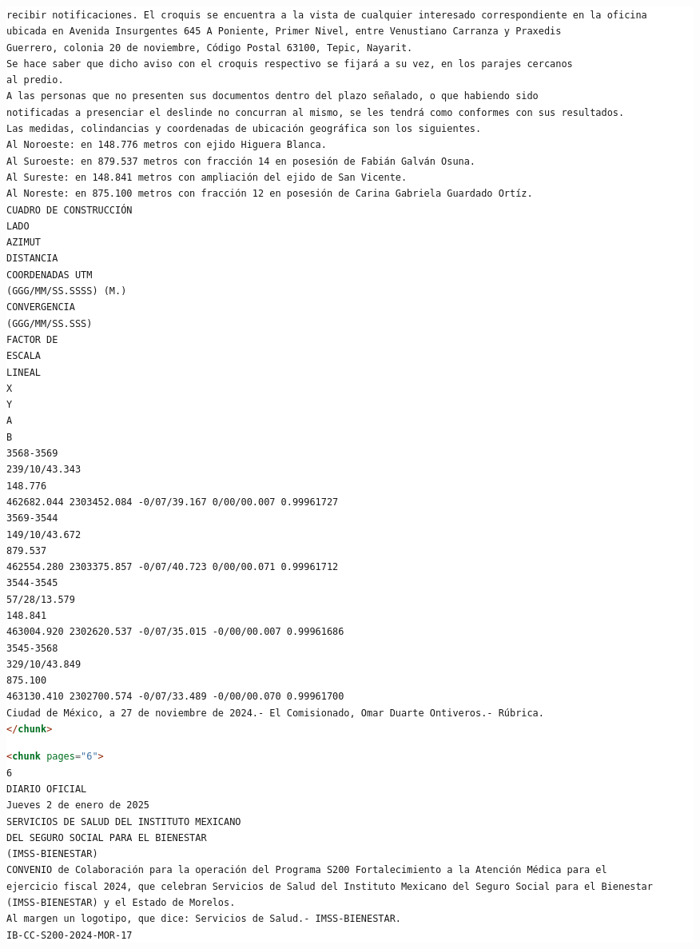 ```html
recibir notificaciones. El croquis se encuentra a la vista de cualquier interesado correspondiente en la oficina
ubicada en Avenida Insurgentes 645 A Poniente, Primer Nivel, entre Venustiano Carranza y Praxedis
Guerrero, colonia 20 de noviembre, Código Postal 63100, Tepic, Nayarit.
Se hace saber que dicho aviso con el croquis respectivo se fijará a su vez, en los parajes cercanos
al predio.
A las personas que no presenten sus documentos dentro del plazo señalado, o que habiendo sido
notificadas a presenciar el deslinde no concurran al mismo, se les tendrá como conformes con sus resultados.
Las medidas, colindancias y coordenadas de ubicación geográfica son los siguientes.
Al Noroeste: en 148.776 metros con ejido Higuera Blanca.
Al Suroeste: en 879.537 metros con fracción 14 en posesión de Fabián Galván Osuna.
Al Sureste: en 148.841 metros con ampliación del ejido de San Vicente.
Al Noreste: en 875.100 metros con fracción 12 en posesión de Carina Gabriela Guardado Ortíz.
CUADRO DE CONSTRUCCIÓN
LADO
AZIMUT
DISTANCIA
COORDENADAS UTM
(GGG/MM/SS.SSSS) (Μ.)
CONVERGENCIA
(GGG/MM/SS.SSS)
FACTOR DE
ESCALA
LINEAL
X
Y
A
B
3568-3569
239/10/43.343
148.776
462682.044 2303452.084 -0/07/39.167 0/00/00.007 0.99961727
3569-3544
149/10/43.672
879.537
462554.280 2303375.857 -0/07/40.723 0/00/00.071 0.99961712
3544-3545
57/28/13.579
148.841
463004.920 2302620.537 -0/07/35.015 -0/00/00.007 0.99961686
3545-3568
329/10/43.849
875.100
463130.410 2302700.574 -0/07/33.489 -0/00/00.070 0.99961700
Ciudad de México, a 27 de noviembre de 2024.- El Comisionado, Omar Duarte Ontiveros.- Rúbrica.
</chunk>
```

```html
<chunk pages="6">
6
DIARIO OFICIAL
Jueves 2 de enero de 2025
SERVICIOS DE SALUD DEL INSTITUTO MEXICANO
DEL SEGURO SOCIAL PARA EL BIENESTAR
(IMSS-BIENESTAR)
CONVENIO de Colaboración para la operación del Programa S200 Fortalecimiento a la Atención Médica para el
ejercicio fiscal 2024, que celebran Servicios de Salud del Instituto Mexicano del Seguro Social para el Bienestar
(IMSS-BIENESTAR) y el Estado de Morelos.
Al margen un logotipo, que dice: Servicios de Salud.- IMSS-BIENESTAR.
IB-CC-S200-2024-MOR-17
```
